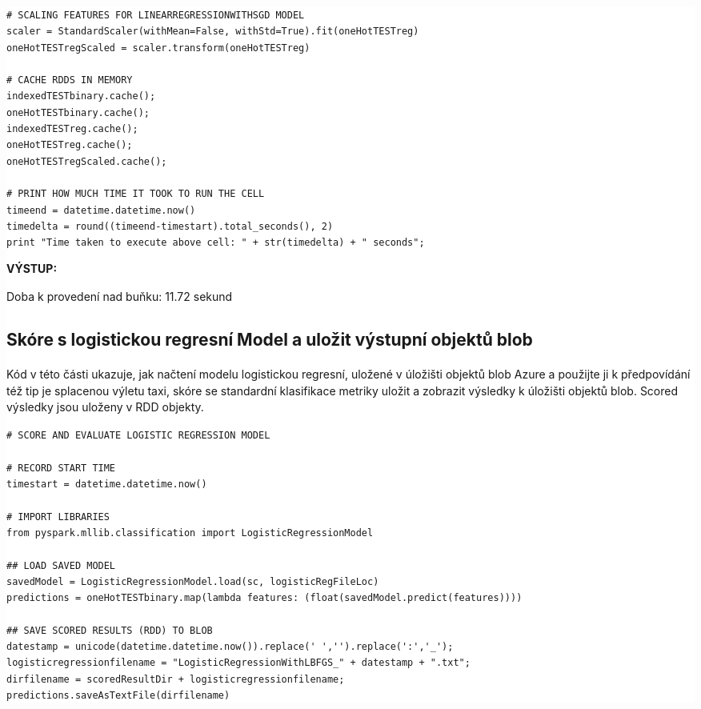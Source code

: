     # SCALING FEATURES FOR LINEARREGRESSIONWITHSGD MODEL
    scaler = StandardScaler(withMean=False, withStd=True).fit(oneHotTESTreg)
    oneHotTESTregScaled = scaler.transform(oneHotTESTreg)
    
    # CACHE RDDS IN MEMORY
    indexedTESTbinary.cache();
    oneHotTESTbinary.cache();
    indexedTESTreg.cache();
    oneHotTESTreg.cache();
    oneHotTESTregScaled.cache();
    
    # PRINT HOW MUCH TIME IT TOOK TO RUN THE CELL
    timeend = datetime.datetime.now()
    timedelta = round((timeend-timestart).total_seconds(), 2) 
    print "Time taken to execute above cell: " + str(timedelta) + " seconds"; 

**VÝSTUP:**

Doba k provedení nad buňku: 11.72 sekund


## <a name="score-with-the-logistic-regression-model-and-save-output-to-blob"></a>Skóre s logistickou regresní Model a uložit výstupní objektů blob

Kód v této části ukazuje, jak načtení modelu logistickou regresní, uložené v úložišti objektů blob Azure a použijte ji k předpovídání též tip je splacenou výletu taxi, skóre se standardní klasifikace metriky uložit a zobrazit výsledky k úložišti objektů blob. Scored výsledky jsou uloženy v RDD objekty. 


    # SCORE AND EVALUATE LOGISTIC REGRESSION MODEL

    # RECORD START TIME
    timestart = datetime.datetime.now()
    
    # IMPORT LIBRARIES
    from pyspark.mllib.classification import LogisticRegressionModel
    
    ## LOAD SAVED MODEL
    savedModel = LogisticRegressionModel.load(sc, logisticRegFileLoc)
    predictions = oneHotTESTbinary.map(lambda features: (float(savedModel.predict(features))))
    
    ## SAVE SCORED RESULTS (RDD) TO BLOB
    datestamp = unicode(datetime.datetime.now()).replace(' ','').replace(':','_');
    logisticregressionfilename = "LogisticRegressionWithLBFGS_" + datestamp + ".txt";
    dirfilename = scoredResultDir + logisticregressionfilename;
    predictions.saveAsTextFile(dirfilename)
    